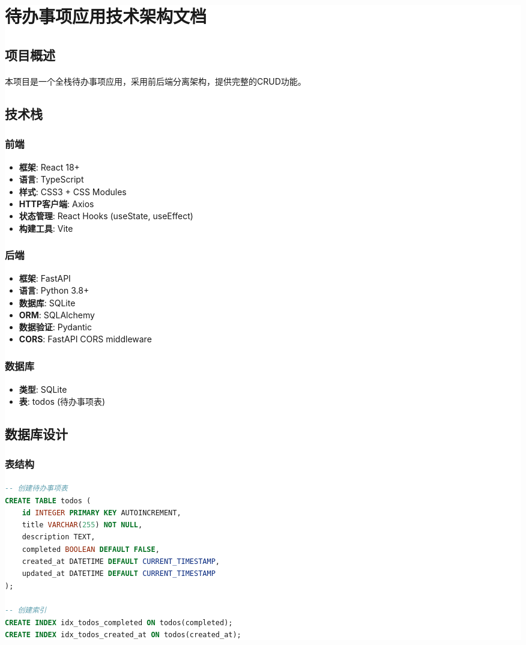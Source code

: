 # 待办事项应用技术架构文档

## 项目概述

本项目是一个全栈待办事项应用，采用前后端分离架构，提供完整的CRUD功能。

## 技术栈

### 前端
- **框架**: React 18+
- **语言**: TypeScript
- **样式**: CSS3 + CSS Modules
- **HTTP客户端**: Axios
- **状态管理**: React Hooks (useState, useEffect)
- **构建工具**: Vite

### 后端
- **框架**: FastAPI
- **语言**: Python 3.8+
- **数据库**: SQLite
- **ORM**: SQLAlchemy
- **数据验证**: Pydantic
- **CORS**: FastAPI CORS middleware

### 数据库
- **类型**: SQLite
- **表**: todos (待办事项表)

## 数据库设计

### 表结构

```sql
-- 创建待办事项表
CREATE TABLE todos (
    id INTEGER PRIMARY KEY AUTOINCREMENT,
    title VARCHAR(255) NOT NULL,
    description TEXT,
    completed BOOLEAN DEFAULT FALSE,
    created_at DATETIME DEFAULT CURRENT_TIMESTAMP,
    updated_at DATETIME DEFAULT CURRENT_TIMESTAMP
);

-- 创建索引
CREATE INDEX idx_todos_completed ON todos(completed);
CREATE INDEX idx_todos_created_at ON todos(created_at);
```
